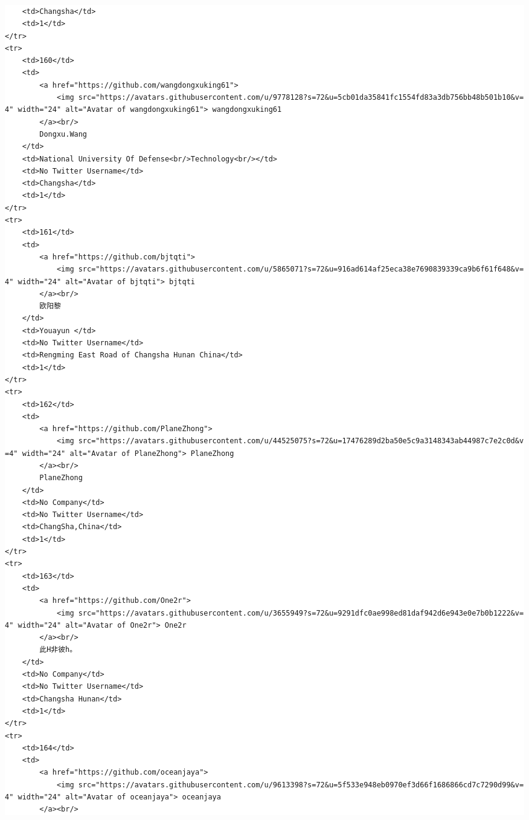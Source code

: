 		<td>Changsha</td>
		<td>1</td>
	</tr>
	<tr>
		<td>160</td>
		<td>
			<a href="https://github.com/wangdongxuking61">
				<img src="https://avatars.githubusercontent.com/u/9778128?s=72&u=5cb01da35841fc1554fd83a3db756bb48b501b10&v=4" width="24" alt="Avatar of wangdongxuking61"> wangdongxuking61
			</a><br/>
			Dongxu.Wang
		</td>
		<td>National University Of Defense<br/>Technology<br/></td>
		<td>No Twitter Username</td>
		<td>Changsha</td>
		<td>1</td>
	</tr>
	<tr>
		<td>161</td>
		<td>
			<a href="https://github.com/bjtqti">
				<img src="https://avatars.githubusercontent.com/u/5865071?s=72&u=916ad614af25eca38e7690839339ca9b6f61f648&v=4" width="24" alt="Avatar of bjtqti"> bjtqti
			</a><br/>
			欧阳黎
		</td>
		<td>Youayun </td>
		<td>No Twitter Username</td>
		<td>Rengming East Road of Changsha Hunan China</td>
		<td>1</td>
	</tr>
	<tr>
		<td>162</td>
		<td>
			<a href="https://github.com/PlaneZhong">
				<img src="https://avatars.githubusercontent.com/u/44525075?s=72&u=17476289d2ba50e5c9a3148343ab44987c7e2c0d&v=4" width="24" alt="Avatar of PlaneZhong"> PlaneZhong
			</a><br/>
			PlaneZhong
		</td>
		<td>No Company</td>
		<td>No Twitter Username</td>
		<td>ChangSha,China</td>
		<td>1</td>
	</tr>
	<tr>
		<td>163</td>
		<td>
			<a href="https://github.com/One2r">
				<img src="https://avatars.githubusercontent.com/u/3655949?s=72&u=9291dfc0ae998ed81daf942d6e943e0e7b0b1222&v=4" width="24" alt="Avatar of One2r"> One2r
			</a><br/>
			此H非彼h。
		</td>
		<td>No Company</td>
		<td>No Twitter Username</td>
		<td>Changsha Hunan</td>
		<td>1</td>
	</tr>
	<tr>
		<td>164</td>
		<td>
			<a href="https://github.com/oceanjaya">
				<img src="https://avatars.githubusercontent.com/u/9613398?s=72&u=5f533e948eb0970ef3d66f1686866cd7c7290d99&v=4" width="24" alt="Avatar of oceanjaya"> oceanjaya
			</a><br/>